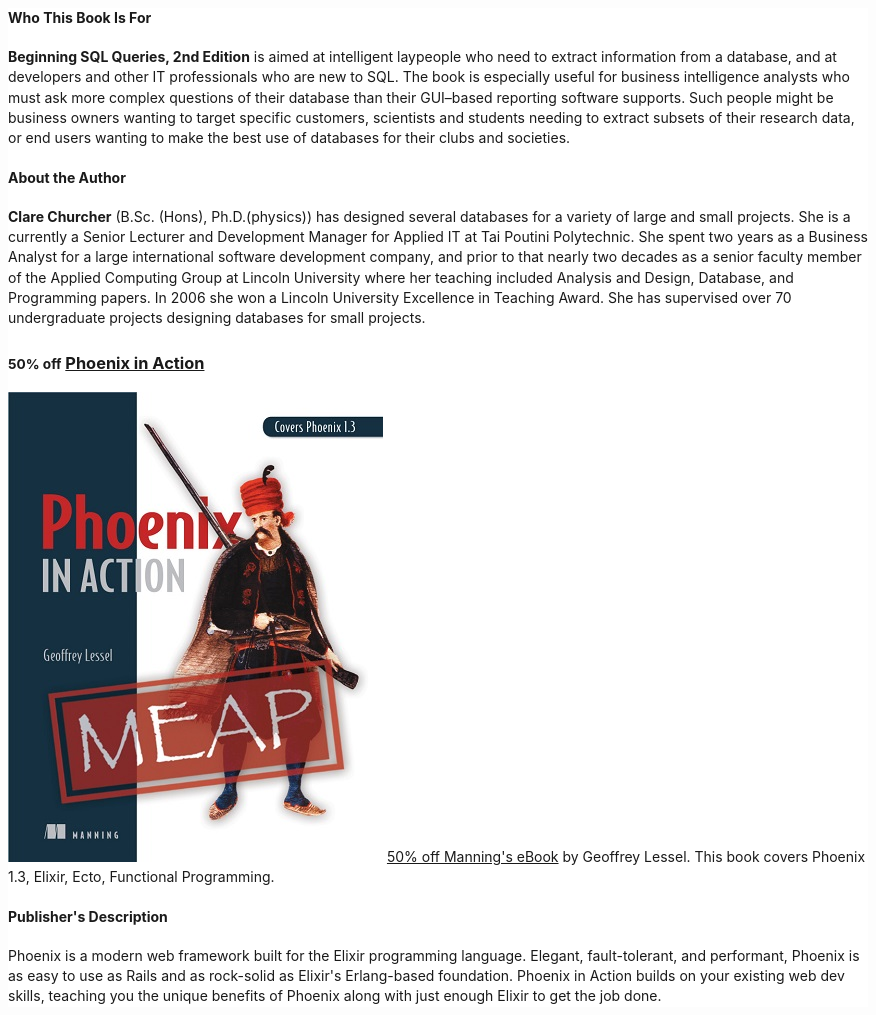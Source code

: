#### Who This Book Is For
**Beginning SQL Queries, 2nd Edition** is aimed at intelligent laypeople who need to extract information from a database, and at developers and other IT professionals who are new to SQL. The book is especially useful for business intelligence analysts who must ask more complex questions of their database than their GUI–based reporting software supports. Such people might be business owners wanting to target specific customers, scientists and students needing to extract subsets of their research data, or end users wanting to make the best use of databases for their clubs and societies.

#### About the Author
**Clare Churcher** (B.Sc. (Hons), Ph.D.(physics)) has designed several databases for a variety of large and small projects. She is a currently a Senior Lecturer and Development Manager for Applied IT at Tai Poutini Polytechnic.   She spent two years as a Business Analyst for a large international software development company, and prior to that nearly two decades as a senior faculty member of the Applied Computing Group at Lincoln University where her teaching included Analysis and Design, Database, and Programming papers. In 2006 she won a Lincoln University Excellence in Teaching Award.  She has supervised over 70 undergraduate projects designing databases for small projects.

### <a name="manning-daily-1"></a><small>50% off</small> [Phoenix in Action](https://www.manning.com/dotd) 
[![Phoenix in Action](/assets/img/learning/manning/phoenix-in-action-meap.png)](https://www.manning.com/dotd)
[50% off Manning's eBook](https://www.manning.com/dotd) by Geoffrey Lessel. This book covers Phoenix 1.3, Elixir, Ecto, Functional Programming.

#### Publisher's Description
Phoenix is a modern web framework built for the Elixir programming language. Elegant, fault-tolerant, and performant, Phoenix is as easy to use as Rails and as rock-solid as Elixir's Erlang-based foundation. Phoenix in Action builds on your existing web dev skills, teaching you the unique benefits of Phoenix along with just enough Elixir to get the job done.
